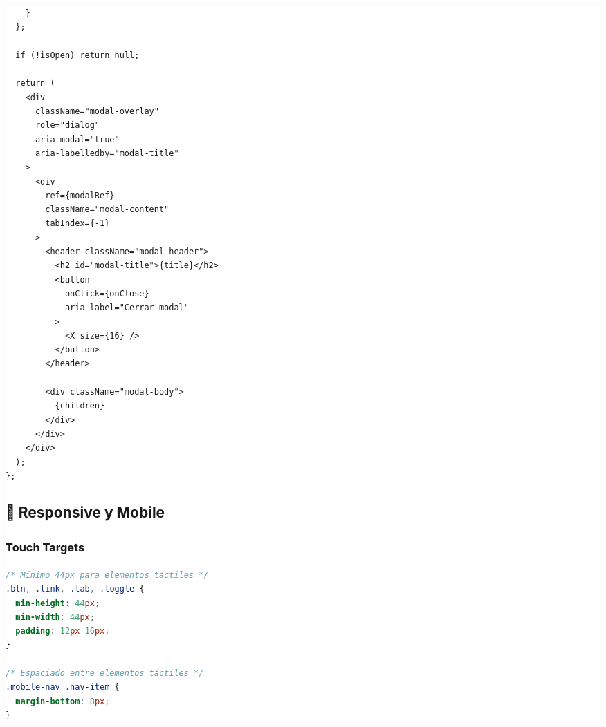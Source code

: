 ```tsx
    }
  };
  
  if (!isOpen) return null;
  
  return (
    <div 
      className="modal-overlay"
      role="dialog"
      aria-modal="true"
      aria-labelledby="modal-title"
    >
      <div 
        ref={modalRef}
        className="modal-content"
        tabIndex={-1}
      >
        <header className="modal-header">
          <h2 id="modal-title">{title}</h2>
          <button 
            onClick={onClose}
            aria-label="Cerrar modal"
          >
            <X size={16} />
          </button>
        </header>
        
        <div className="modal-body">
          {children}
        </div>
      </div>
    </div>
  );
};
```

## 📱 Responsive y Mobile

### Touch Targets

```css
/* Mínimo 44px para elementos táctiles */
.btn, .link, .tab, .toggle {
  min-height: 44px;
  min-width: 44px;
  padding: 12px 16px;
}

/* Espaciado entre elementos táctiles */
.mobile-nav .nav-item {
  margin-bottom: 8px;
}
```
